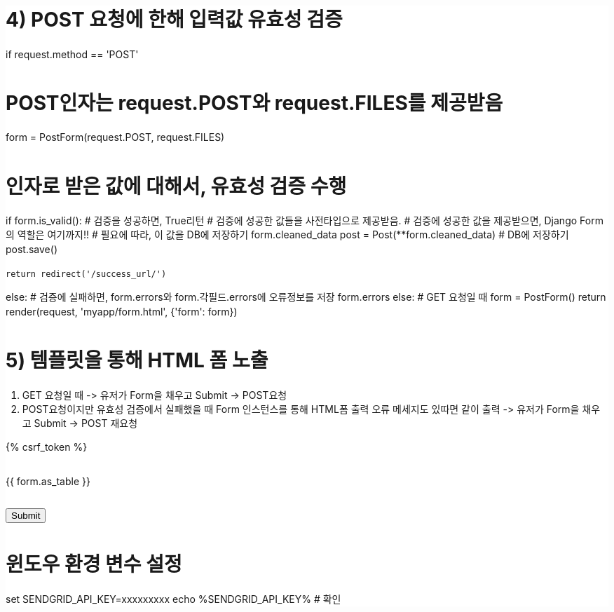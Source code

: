 # 4) POST 요청에 한해 입력값 유효성 검증
if request.method == 'POST'
  # POST인자는 request.POST와 request.FILES를 제공받음
  form = PostForm(request.POST, request.FILES)
  # 인자로 받은 값에 대해서, 유효성 검증 수행
  if form.is_valid(): # 검증을 성공하면, True리턴
    # 검증에 성공한 값들을 사전타입으로 제공받음.
    # 검증에 성공한 값을 제공받으면, Django Form의 역할은 여기까지!!
    # 필요에 따라, 이 값을 DB에 저장하기
    form.cleaned_data
    post = Post(**form.cleaned_data) # DB에 저장하기
    post.save()

    return redirect('/success_url/')
  else: # 검증에 실패하면, form.errors와 form.각필드.errors에 오류정보를 저장
    form.errors
else: # GET 요청일 때
  form = PostForm()
  return render(request, 'myapp/form.html', {'form': form})
# 5) 템플릿을 통해 HTML 폼 노출
1. GET 요청일 때
-> 유저가 Form을 채우고 Submit -> POST요청
2. POST요청이지만 유효성 검증에서 실패했을 때
  Form 인스턴스를 통해 HTML폼 출력
  오류 메세지도 있따면 같이 출력
  -> 유저가 Form을 채우고 Submit -> POST 재요청
<table>
  <form action="" method="post">
    {% csrf_token %}
    <table>{{ form.as_table }}</table>
    <input type="submit" />
  </form>
</table>

# 윈도우 환경 변수 설정
set SENDGRID_API_KEY=xxxxxxxxx
echo %SENDGRID_API_KEY%  # 확인